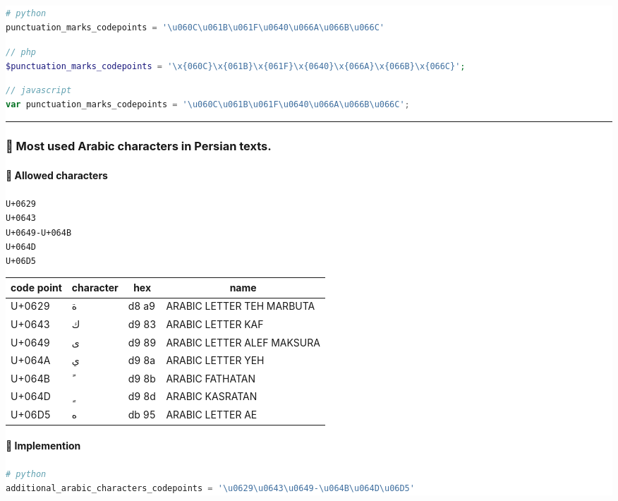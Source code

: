 ```python
# python
punctuation_marks_codepoints = '\u060C\u061B\u061F\u0640\u066A\u066B\u066C'
```


```php
// php
$punctuation_marks_codepoints = '\x{060C}\x{061B}\x{061F}\x{0640}\x{066A}\x{066B}\x{066C}';
```


```javascript
// javascript
var punctuation_marks_codepoints = '\u060C\u061B\u061F\u0640\u066A\u066B\u066C';
```


---


### :white_square_button: Most used Arabic characters in Persian texts.



#### :small_orange_diamond: Allowed characters



```
U+0629
U+0643
U+0649-U+064B
U+064D
U+06D5
```



code point | character | hex   | name
-----------|-----------|-------|---------------------
U+0629	   | ة	       | d8 a9 | ARABIC LETTER TEH MARBUTA
U+0643	   | ك	       | d9 83 | ARABIC LETTER KAF
U+0649	   | ى	       | d9 89 | ARABIC LETTER ALEF MAKSURA
U+064A	   | ي	       | d9 8a | ARABIC LETTER YEH
U+064B	   | ً	       | d9 8b | ARABIC FATHATAN
U+064D	   | ٍ 	       | d9 8d | ARABIC KASRATAN
U+06D5	   | ە	       | db 95 | ARABIC LETTER AE


#### :small_orange_diamond: Implemention



```python
# python
additional_arabic_characters_codepoints = '\u0629\u0643\u0649-\u064B\u064D\u06D5'

```

